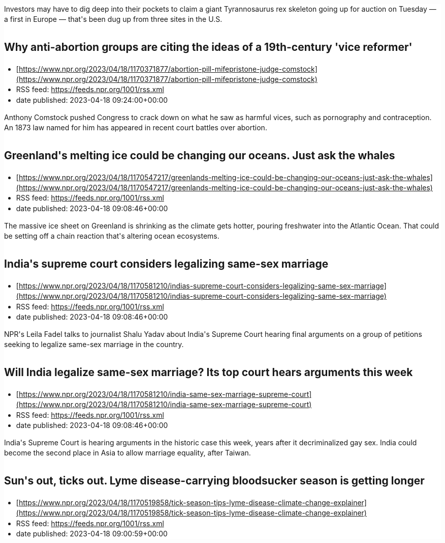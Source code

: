 Investors may have to dig deep into their pockets to claim a giant Tyrannosaurus rex skeleton going up for auction on Tuesday — a first in Europe — that's been dug up from three sites in the U.S.

## Why anti-abortion groups are citing the ideas of a 19th-century 'vice reformer'
 - [https://www.npr.org/2023/04/18/1170371877/abortion-pill-mifepristone-judge-comstock](https://www.npr.org/2023/04/18/1170371877/abortion-pill-mifepristone-judge-comstock)
 - RSS feed: https://feeds.npr.org/1001/rss.xml
 - date published: 2023-04-18 09:24:00+00:00

Anthony Comstock pushed Congress to crack down on what he saw as harmful vices, such as pornography and contraception. An 1873 law named for him has appeared in recent court battles over abortion.

## Greenland's melting ice could be changing our oceans. Just ask the whales
 - [https://www.npr.org/2023/04/18/1170547217/greenlands-melting-ice-could-be-changing-our-oceans-just-ask-the-whales](https://www.npr.org/2023/04/18/1170547217/greenlands-melting-ice-could-be-changing-our-oceans-just-ask-the-whales)
 - RSS feed: https://feeds.npr.org/1001/rss.xml
 - date published: 2023-04-18 09:08:46+00:00

The massive ice sheet on Greenland is shrinking as the climate gets hotter, pouring freshwater into the Atlantic Ocean. That could be setting off a chain reaction that's altering ocean ecosystems.

## India's supreme court considers legalizing same-sex marriage
 - [https://www.npr.org/2023/04/18/1170581210/indias-supreme-court-considers-legalizing-same-sex-marriage](https://www.npr.org/2023/04/18/1170581210/indias-supreme-court-considers-legalizing-same-sex-marriage)
 - RSS feed: https://feeds.npr.org/1001/rss.xml
 - date published: 2023-04-18 09:08:46+00:00

NPR's Leila Fadel talks to journalist Shalu Yadav about India's Supreme Court hearing final arguments on a group of petitions seeking to legalize same-sex marriage in the country.

## Will India legalize same-sex marriage? Its top court hears arguments this week
 - [https://www.npr.org/2023/04/18/1170581210/india-same-sex-marriage-supreme-court](https://www.npr.org/2023/04/18/1170581210/india-same-sex-marriage-supreme-court)
 - RSS feed: https://feeds.npr.org/1001/rss.xml
 - date published: 2023-04-18 09:08:46+00:00

India's Supreme Court is hearing arguments in the historic case this week, years after it decriminalized gay sex. India could become the second place in Asia to allow marriage equality, after Taiwan.

## Sun's out, ticks out. Lyme disease-carrying bloodsucker season is getting longer
 - [https://www.npr.org/2023/04/18/1170519858/tick-season-tips-lyme-disease-climate-change-explainer](https://www.npr.org/2023/04/18/1170519858/tick-season-tips-lyme-disease-climate-change-explainer)
 - RSS feed: https://feeds.npr.org/1001/rss.xml
 - date published: 2023-04-18 09:00:59+00:00
